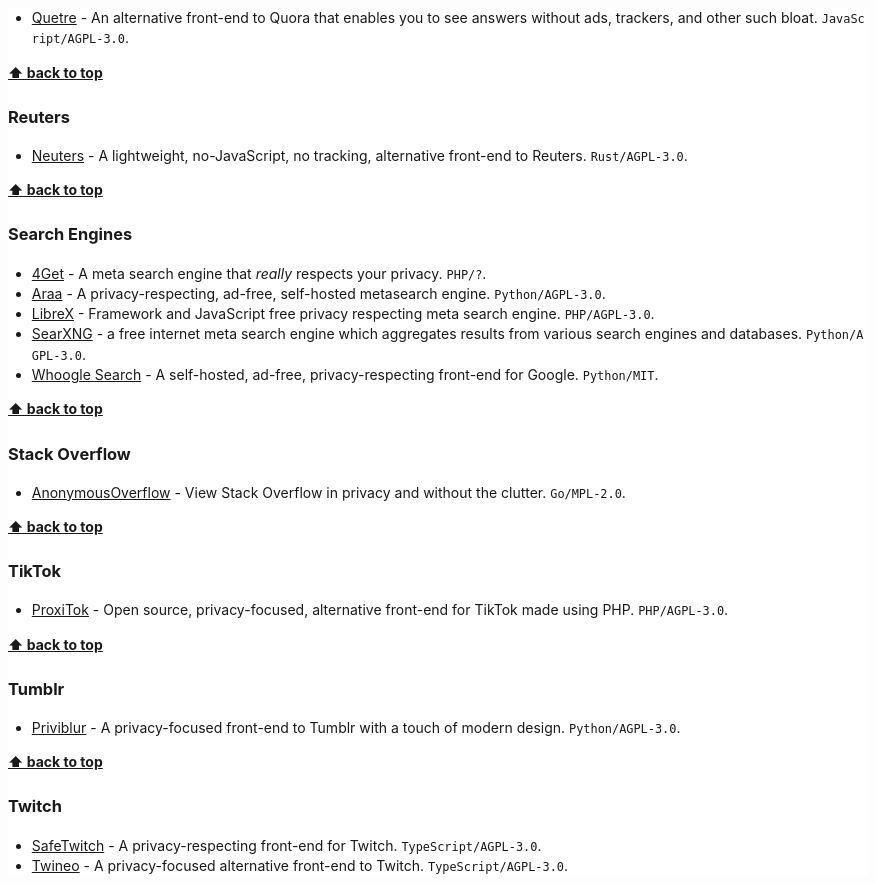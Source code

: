 - [Quetre](https://github.com/zyachel/quetre) - An alternative front-end to Quora that enables you to see answers without ads, trackers, and other such bloat. `JavaScript/AGPL-3.0`.

**[⬆ back to top](#contents)**

### Reuters

- [Neuters](https://github.com/HookedBehemoth/neuters) - A lightweight, no-JavaScript, no tracking, alternative front-end to Reuters. `Rust/AGPL-3.0`.

**[⬆ back to top](#contents)**

### Search Engines

- [4Get](https://git.lolcat.ca/lolcat/4get) - A meta search engine that _really_ respects your privacy. `PHP/?`.
- [Araa](https://github.com/Extravi/araa-search) - A privacy-respecting, ad-free, self-hosted metasearch engine. `Python/AGPL-3.0`.
- [LibreX](https://github.com/hnhx/librex) - Framework and JavaScript free privacy respecting meta search engine. `PHP/AGPL-3.0`.
- [SearXNG](https://github.com/searxng/searxng) - a free internet meta search engine which aggregates results from various search engines and databases. `Python/AGPL-3.0`.
- [Whoogle Search](https://github.com/benbusby/whoogle-search) - A self-hosted, ad-free, privacy-respecting front-end for Google. `Python/MIT`.

**[⬆ back to top](#contents)**

### Stack Overflow

- [AnonymousOverflow](https://github.com/httpjamesm/AnonymousOverflow) - View Stack Overflow in privacy and without the clutter. `Go/MPL-2.0`.

**[⬆ back to top](#contents)**

### TikTok

- [ProxiTok](https://github.com/pablouser1/ProxiTok) - Open source, privacy-focused, alternative front-end for TikTok made using PHP. `PHP/AGPL-3.0`.

**[⬆ back to top](#contents)**

### Tumblr

- [Priviblur](https://github.com/syeopite/priviblur) - A privacy-focused front-end to Tumblr with a touch of modern design. `Python/AGPL-3.0`.

**[⬆ back to top](#contents)**

### Twitch

- [SafeTwitch](https://codeberg.org/SafeTwitch/safetwitch) - A privacy-respecting front-end for Twitch. `TypeScript/AGPL-3.0`.
- [Twineo](https://codeberg.org/CloudyyUw/twineo) - A privacy-focused alternative front-end to Twitch. `TypeScript/AGPL-3.0`.
